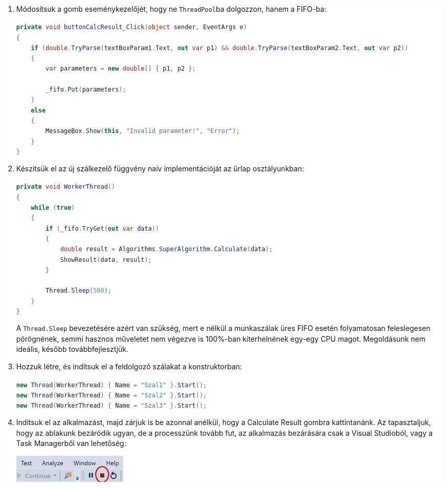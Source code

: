 1. Módosítsuk a gomb eseménykezelőjét, hogy ne `ThreadPool`ba dolgozzon, hanem a FIFO-ba:

    ```cs hl_lines="7"
    private void buttonCalcResult_Click(object sender, EventArgs e)
    {
        if (double.TryParse(textBoxParam1.Text, out var p1) && double.TryParse(textBoxParam2.Text, out var p2))
        {
            var parameters = new double[] { p1, p2 };

            _fifo.Put(parameters);
        }
        else
        {
            MessageBox.Show(this, "Invalid parameter!", "Error");
        }
    }
    ```

2. Készítsük el az új szálkezelő függvény naív implementációját az űrlap osztályunkban:

    ```cs
    private void WorkerThread()
    {
        while (true)
        {
            if (_fifo.TryGet(out var data))
            {
                double result = Algorithms.SuperAlgorithm.Calculate(data);
                ShowResult(data, result);
            }

            Thread.Sleep(500);
        }
    }
    ```

    A `Thread.Sleep` bevezetésére azért van szükség, mert e nélkül a munkaszálak üres FIFO esetén folyamatosan feleslegesen pörögnének, semmi hasznos műveletet nem végezve is 100%-ban kiterhelnének egy-egy CPU magot. Megoldásunk nem ideális, később továbbfejlesztjük.

3. Hozzuk létre, és indítsuk el a feldolgozó szálakat a konstruktorban:

    ```cs
    new Thread(WorkerThread) { Name = "Szal1" }.Start();
    new Thread(WorkerThread) { Name = "Szal2" }.Start();
    new Thread(WorkerThread) { Name = "Szal3" }.Start();
    ```

4. Indítsuk el az alkalmazást, majd zárjuk is be azonnal anélkül, hogy a Calculate Result gombra kattintanánk. Az tapasztaljuk, hogy az ablakunk bezáródik ugyan, de a processzünk tovább fut, az alkalmazás bezárására csak a Visual Studioból, vagy a Task Managerből van lehetőség:

    ![Stop Debugging](images/stop-debugging.png)
